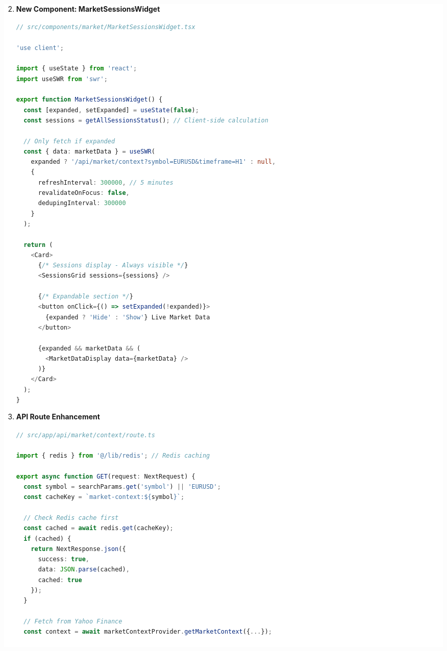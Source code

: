 
2. **New Component: MarketSessionsWidget**
   ```typescript
   // src/components/market/MarketSessionsWidget.tsx
   
   'use client';
   
   import { useState } from 'react';
   import useSWR from 'swr';
   
   export function MarketSessionsWidget() {
     const [expanded, setExpanded] = useState(false);
     const sessions = getAllSessionsStatus(); // Client-side calculation
     
     // Only fetch if expanded
     const { data: marketData } = useSWR(
       expanded ? '/api/market/context?symbol=EURUSD&timeframe=H1' : null,
       {
         refreshInterval: 300000, // 5 minutes
         revalidateOnFocus: false,
         dedupingInterval: 300000
       }
     );
     
     return (
       <Card>
         {/* Sessions display - Always visible */}
         <SessionsGrid sessions={sessions} />
         
         {/* Expandable section */}
         <button onClick={() => setExpanded(!expanded)}>
           {expanded ? 'Hide' : 'Show'} Live Market Data
         </button>
         
         {expanded && marketData && (
           <MarketDataDisplay data={marketData} />
         )}
       </Card>
     );
   }
   ```

3. **API Route Enhancement**
   ```typescript
   // src/app/api/market/context/route.ts
   
   import { redis } from '@/lib/redis'; // Redis caching
   
   export async function GET(request: NextRequest) {
     const symbol = searchParams.get('symbol') || 'EURUSD';
     const cacheKey = `market-context:${symbol}`;
     
     // Check Redis cache first
     const cached = await redis.get(cacheKey);
     if (cached) {
       return NextResponse.json({
         success: true,
         data: JSON.parse(cached),
         cached: true
       });
     }
     
     // Fetch from Yahoo Finance
     const context = await marketContextProvider.getMarketContext({...});
     
   ```